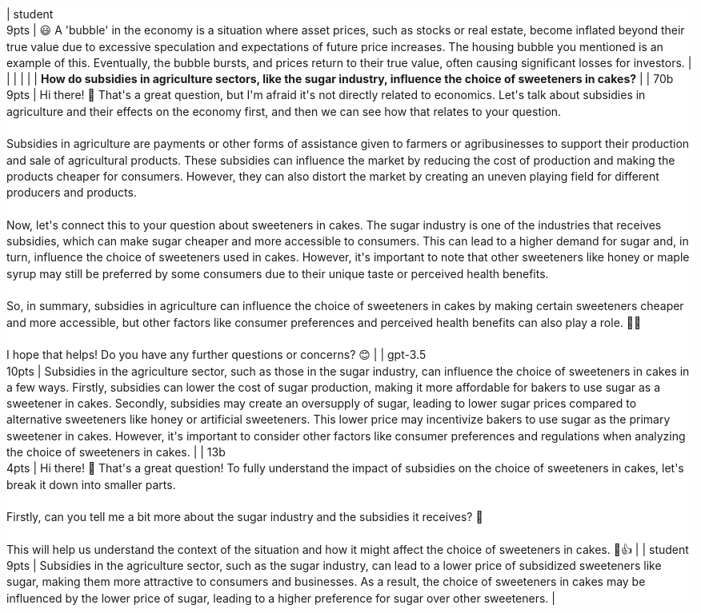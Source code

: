 | student <br> 9pts | 😃 A 'bubble' in the economy is a situation where asset prices, such as stocks or real estate, become inflated beyond their true value due to excessive speculation and expectations of future price increases. The housing bubble you mentioned is an example of this. Eventually, the bubble bursts, and prices return to their true value, often causing significant losses for investors. |
| | |
| | **How do subsidies in agriculture sectors, like the sugar industry, influence the choice of sweeteners in cakes?** | 
| 70b <br> 9pts | Hi there! 🙂 That's a great question, but I'm afraid it's not directly related to economics. Let's talk about subsidies in agriculture and their effects on the economy first, and then we can see how that relates to your question.<br><br>Subsidies in agriculture are payments or other forms of assistance given to farmers or agribusinesses to support their production and sale of agricultural products. These subsidies can influence the market by reducing the cost of production and making the products cheaper for consumers. However, they can also distort the market by creating an uneven playing field for different producers and products.<br><br>Now, let's connect this to your question about sweeteners in cakes. The sugar industry is one of the industries that receives subsidies, which can make sugar cheaper and more accessible to consumers. This can lead to a higher demand for sugar and, in turn, influence the choice of sweeteners used in cakes. However, it's important to note that other sweeteners like honey or maple syrup may still be preferred by some consumers due to their unique taste or perceived health benefits.<br><br>So, in summary, subsidies in agriculture can influence the choice of sweeteners in cakes by making certain sweeteners cheaper and more accessible, but other factors like consumer preferences and perceived health benefits can also play a role. 🍰🍞<br><br>I hope that helps! Do you have any further questions or concerns? 😊 |
| gpt-3.5 <br> 10pts | Subsidies in the agriculture sector, such as those in the sugar industry, can influence the choice of sweeteners in cakes in a few ways. Firstly, subsidies can lower the cost of sugar production, making it more affordable for bakers to use sugar as a sweetener in cakes. Secondly, subsidies may create an oversupply of sugar, leading to lower sugar prices compared to alternative sweeteners like honey or artificial sweeteners. This lower price may incentivize bakers to use sugar as the primary sweetener in cakes. However, it's important to consider other factors like consumer preferences and regulations when analyzing the choice of sweeteners in cakes. |
| 13b <br> 4pts | Hi there! 🙂 That's a great question! To fully understand the impact of subsidies on the choice of sweeteners in cakes, let's break it down into smaller parts.<br><br>Firstly, can you tell me a bit more about the sugar industry and the subsidies it receives? 🍰<br><br>This will help us understand the context of the situation and how it might affect the choice of sweeteners in cakes. 🍰👍 |
| student <br> 9pts | Subsidies in the agriculture sector, such as the sugar industry, can lead to a lower price of subsidized sweeteners like sugar, making them more attractive to consumers and businesses. As a result, the choice of sweeteners in cakes may be influenced by the lower price of sugar, leading to a higher preference for sugar over other sweeteners. |




